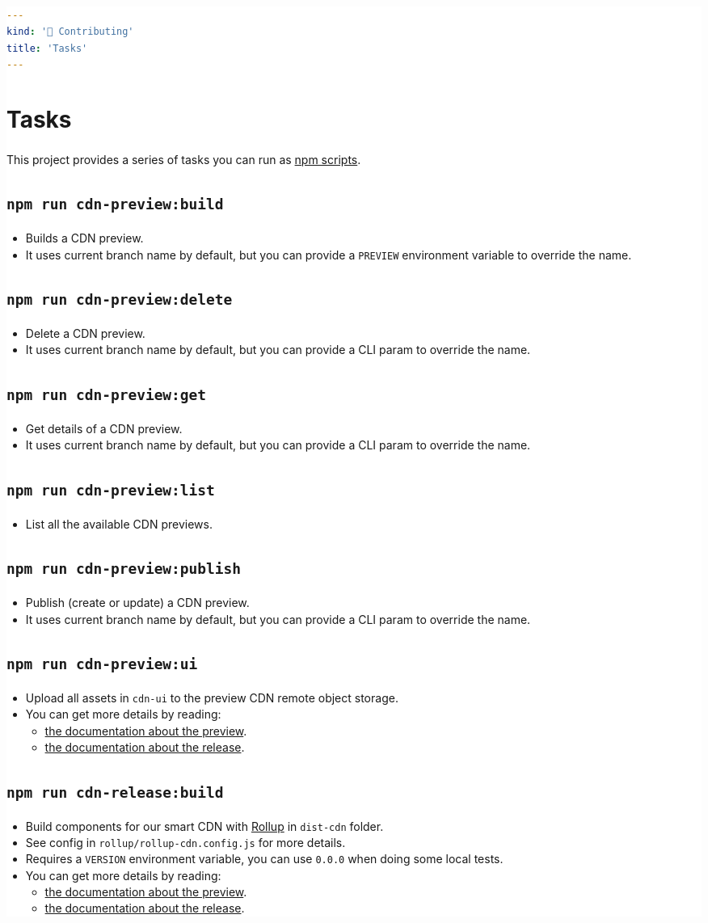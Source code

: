 ```yaml
---
kind: '👋 Contributing'
title: 'Tasks'
---
```


# Tasks

This project provides a series of tasks you can run as [npm scripts](https://docs.npmjs.com/cli/v7/using-npm/scripts).

## `npm run cdn-preview:build`

* Builds a CDN preview.
* It uses current branch name by default, but you can provide a `PREVIEW` environment variable to override the name.

## `npm run cdn-preview:delete`

* Delete a CDN preview.
* It uses current branch name by default, but you can provide a CLI param to override the name.

## `npm run cdn-preview:get`

* Get details of a CDN preview.
* It uses current branch name by default, but you can provide a CLI param to override the name.

## `npm run cdn-preview:list`

* List all the available CDN previews.

## `npm run cdn-preview:publish`

* Publish (create or update) a CDN preview.
* It uses current branch name by default, but you can provide a CLI param to override the name.

## `npm run cdn-preview:ui`

* Upload all assets in `cdn-ui` to the preview CDN remote object storage.
* You can get more details by reading:
  * [the documentation about the preview](https://www.clever-cloud.com/doc/clever-components/?path=/docs/%F0%9F%91%8B-contributing-previews--docs).
  * [the documentation about the release](https://www.clever-cloud.com/doc/clever-components/?path=/docs/%F0%9F%91%8B-contributing-release--docs).

## `npm run cdn-release:build`

* Build components for our smart CDN with [Rollup](https://rollupjs.org/) in `dist-cdn` folder.
* See config in `rollup/rollup-cdn.config.js` for more details.
* Requires a `VERSION` environment variable, you can use `0.0.0` when doing some local tests.
* You can get more details by reading:
  * [the documentation about the preview](https://www.clever-cloud.com/doc/clever-components/?path=/docs/%F0%9F%91%8B-contributing-previews--docs).
  * [the documentation about the release](https://www.clever-cloud.com/doc/clever-components/?path=/docs/%F0%9F%91%8B-contributing-release--docs).
